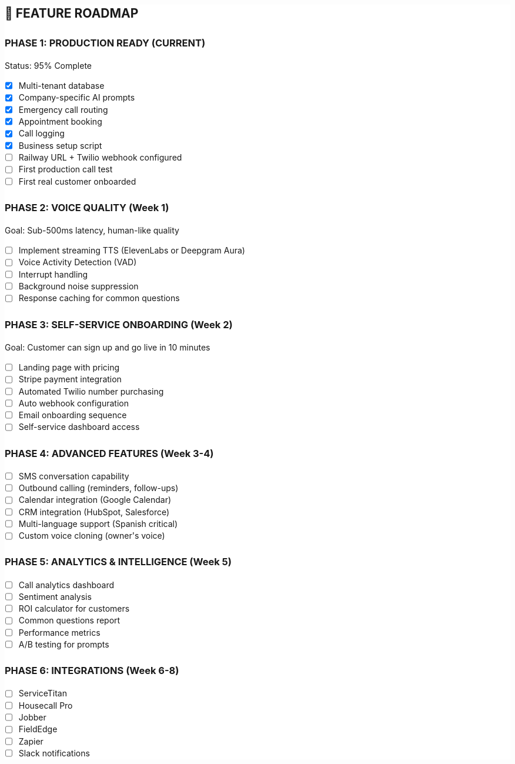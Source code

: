
## 🚀 FEATURE ROADMAP

### PHASE 1: PRODUCTION READY (CURRENT)
Status: 95% Complete
- [x] Multi-tenant database
- [x] Company-specific AI prompts
- [x] Emergency call routing
- [x] Appointment booking
- [x] Call logging
- [x] Business setup script
- [ ] Railway URL + Twilio webhook configured
- [ ] First production call test
- [ ] First real customer onboarded

### PHASE 2: VOICE QUALITY (Week 1)
Goal: Sub-500ms latency, human-like quality
- [ ] Implement streaming TTS (ElevenLabs or Deepgram Aura)
- [ ] Voice Activity Detection (VAD)
- [ ] Interrupt handling
- [ ] Background noise suppression
- [ ] Response caching for common questions

### PHASE 3: SELF-SERVICE ONBOARDING (Week 2)
Goal: Customer can sign up and go live in 10 minutes
- [ ] Landing page with pricing
- [ ] Stripe payment integration
- [ ] Automated Twilio number purchasing
- [ ] Auto webhook configuration
- [ ] Email onboarding sequence
- [ ] Self-service dashboard access

### PHASE 4: ADVANCED FEATURES (Week 3-4)
- [ ] SMS conversation capability
- [ ] Outbound calling (reminders, follow-ups)
- [ ] Calendar integration (Google Calendar)
- [ ] CRM integration (HubSpot, Salesforce)
- [ ] Multi-language support (Spanish critical)
- [ ] Custom voice cloning (owner's voice)

### PHASE 5: ANALYTICS & INTELLIGENCE (Week 5)
- [ ] Call analytics dashboard
- [ ] Sentiment analysis
- [ ] ROI calculator for customers
- [ ] Common questions report
- [ ] Performance metrics
- [ ] A/B testing for prompts

### PHASE 6: INTEGRATIONS (Week 6-8)
- [ ] ServiceTitan
- [ ] Housecall Pro
- [ ] Jobber
- [ ] FieldEdge
- [ ] Zapier
- [ ] Slack notifications
